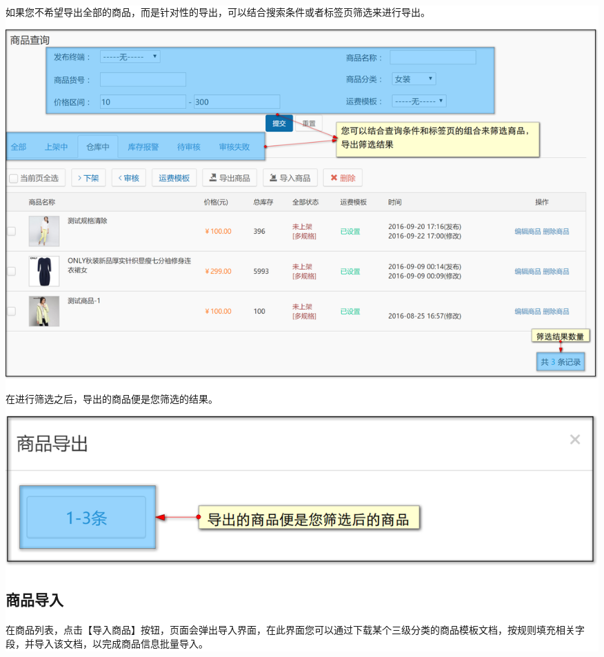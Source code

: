 如果您不希望导出全部的商品，而是针对性的导出，可以结合搜索条件或者标签页筛选来进行导出。

![](images/shop-goods-export03.png)

在进行筛选之后，导出的商品便是您筛选的结果。

![](images/shop-goods-export04.png)

### <h2 id="6.2">商品导入</h2>

在商品列表，点击【导入商品】按钮，页面会弹出导入界面，在此界面您可以通过下载某个三级分类的商品模板文档，按规则填充相关字段，并导入该文档，以完成商品信息批量导入。
